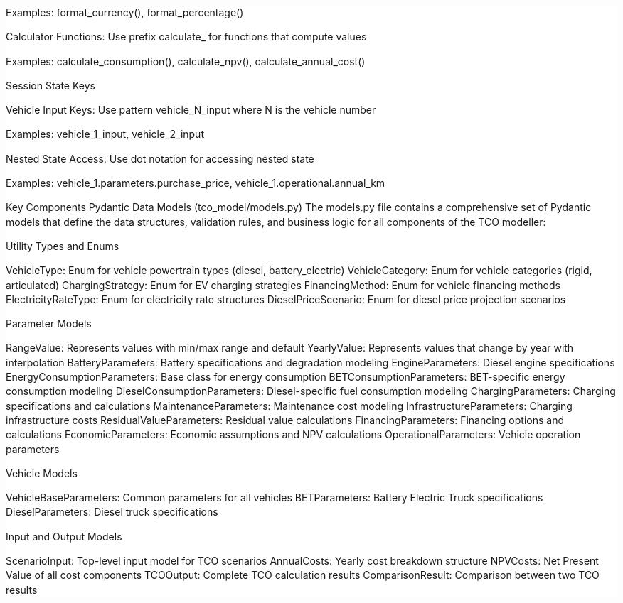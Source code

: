 Examples: format_currency(), format_percentage()

Calculator Functions: Use prefix calculate_ for functions that compute values

Examples: calculate_consumption(), calculate_npv(), calculate_annual_cost()

Session State Keys

Vehicle Input Keys: Use pattern vehicle_N_input where N is the vehicle number

Examples: vehicle_1_input, vehicle_2_input

Nested State Access: Use dot notation for accessing nested state

Examples: vehicle_1.parameters.purchase_price, vehicle_1.operational.annual_km

Key Components
Pydantic Data Models (tco_model/models.py)
The models.py file contains a comprehensive set of Pydantic models that define the data structures, validation rules, and business logic for all components of the TCO modeller:

Utility Types and Enums

VehicleType: Enum for vehicle powertrain types (diesel, battery_electric)
VehicleCategory: Enum for vehicle categories (rigid, articulated)
ChargingStrategy: Enum for EV charging strategies
FinancingMethod: Enum for vehicle financing methods
ElectricityRateType: Enum for electricity rate structures
DieselPriceScenario: Enum for diesel price projection scenarios


Parameter Models

RangeValue: Represents values with min/max range and default
YearlyValue: Represents values that change by year with interpolation
BatteryParameters: Battery specifications and degradation modeling
EngineParameters: Diesel engine specifications
EnergyConsumptionParameters: Base class for energy consumption
BETConsumptionParameters: BET-specific energy consumption modeling
DieselConsumptionParameters: Diesel-specific fuel consumption modeling
ChargingParameters: Charging specifications and calculations
MaintenanceParameters: Maintenance cost modeling
InfrastructureParameters: Charging infrastructure costs
ResidualValueParameters: Residual value calculations
FinancingParameters: Financing options and calculations
EconomicParameters: Economic assumptions and NPV calculations
OperationalParameters: Vehicle operation parameters


Vehicle Models

VehicleBaseParameters: Common parameters for all vehicles
BETParameters: Battery Electric Truck specifications
DieselParameters: Diesel truck specifications


Input and Output Models

ScenarioInput: Top-level input model for TCO scenarios
AnnualCosts: Yearly cost breakdown structure
NPVCosts: Net Present Value of all cost components
TCOOutput: Complete TCO calculation results
ComparisonResult: Comparison between two TCO results
